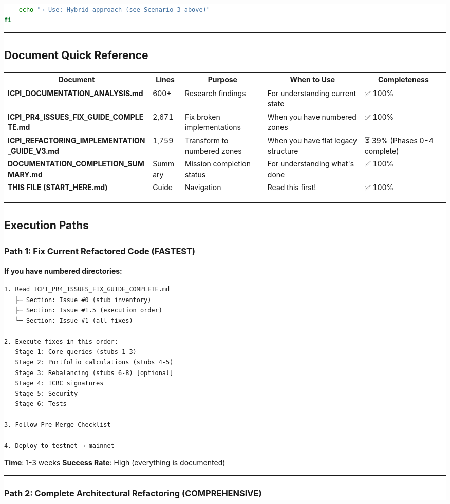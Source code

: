 ```bash
    echo "→ Use: Hybrid approach (see Scenario 3 above)"
fi
```

---

## Document Quick Reference

| Document | Lines | Purpose | When to Use | Completeness |
|----------|-------|---------|-------------|--------------|
| **ICPI_DOCUMENTATION_ANALYSIS.md** | 600+ | Research findings | For understanding current state | ✅ 100% |
| **ICPI_PR4_ISSUES_FIX_GUIDE_COMPLETE.md** | 2,671 | Fix broken implementations | When you have numbered zones | ✅ 100% |
| **ICPI_REFACTORING_IMPLEMENTATION_GUIDE_V3.md** | 1,759 | Transform to numbered zones | When you have flat legacy structure | ⏳ 39% (Phases 0-4 complete) |
| **DOCUMENTATION_COMPLETION_SUMMARY.md** | Summary | Mission completion status | For understanding what's done | ✅ 100% |
| **THIS FILE (START_HERE.md)** | Guide | Navigation | Read this first! | ✅ 100% |

---

## Execution Paths

### Path 1: Fix Current Refactored Code (FASTEST)

**If you have numbered directories:**

```
1. Read ICPI_PR4_ISSUES_FIX_GUIDE_COMPLETE.md
   ├─ Section: Issue #0 (stub inventory)
   ├─ Section: Issue #1.5 (execution order)
   └─ Section: Issue #1 (all fixes)

2. Execute fixes in this order:
   Stage 1: Core queries (stubs 1-3)
   Stage 2: Portfolio calculations (stubs 4-5)
   Stage 3: Rebalancing (stubs 6-8) [optional]
   Stage 4: ICRC signatures
   Stage 5: Security
   Stage 6: Tests

3. Follow Pre-Merge Checklist

4. Deploy to testnet → mainnet
```

**Time**: 1-3 weeks
**Success Rate**: High (everything is documented)

---

### Path 2: Complete Architectural Refactoring (COMPREHENSIVE)
